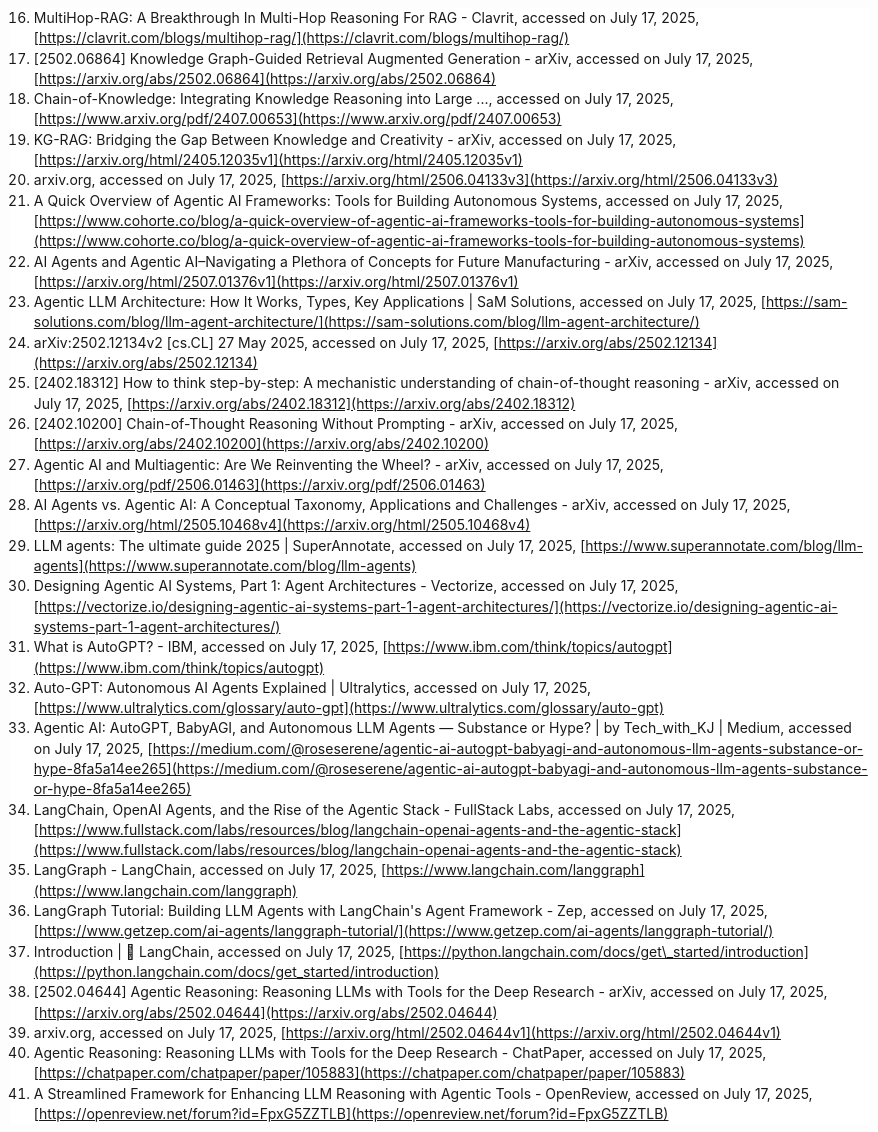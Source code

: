16. MultiHop-RAG: A Breakthrough In Multi-Hop Reasoning For RAG \- Clavrit, accessed on July 17, 2025, [https://clavrit.com/blogs/multihop-rag/](https://clavrit.com/blogs/multihop-rag/)  
17. \[2502.06864\] Knowledge Graph-Guided Retrieval Augmented Generation \- arXiv, accessed on July 17, 2025, [https://arxiv.org/abs/2502.06864](https://arxiv.org/abs/2502.06864)  
18. Chain-of-Knowledge: Integrating Knowledge Reasoning into Large ..., accessed on July 17, 2025, [https://www.arxiv.org/pdf/2407.00653](https://www.arxiv.org/pdf/2407.00653)  
19. KG-RAG: Bridging the Gap Between Knowledge and Creativity \- arXiv, accessed on July 17, 2025, [https://arxiv.org/html/2405.12035v1](https://arxiv.org/html/2405.12035v1)  
20. arxiv.org, accessed on July 17, 2025, [https://arxiv.org/html/2506.04133v3](https://arxiv.org/html/2506.04133v3)  
21. A Quick Overview of Agentic AI Frameworks: Tools for Building Autonomous Systems, accessed on July 17, 2025, [https://www.cohorte.co/blog/a-quick-overview-of-agentic-ai-frameworks-tools-for-building-autonomous-systems](https://www.cohorte.co/blog/a-quick-overview-of-agentic-ai-frameworks-tools-for-building-autonomous-systems)  
22. AI Agents and Agentic AI–Navigating a Plethora of Concepts for Future Manufacturing \- arXiv, accessed on July 17, 2025, [https://arxiv.org/html/2507.01376v1](https://arxiv.org/html/2507.01376v1)  
23. Agentic LLM Architecture: How It Works, Types, Key Applications | SaM Solutions, accessed on July 17, 2025, [https://sam-solutions.com/blog/llm-agent-architecture/](https://sam-solutions.com/blog/llm-agent-architecture/)  
24. arXiv:2502.12134v2 \[cs.CL\] 27 May 2025, accessed on July 17, 2025, [https://arxiv.org/abs/2502.12134](https://arxiv.org/abs/2502.12134)  
25. \[2402.18312\] How to think step-by-step: A mechanistic understanding of chain-of-thought reasoning \- arXiv, accessed on July 17, 2025, [https://arxiv.org/abs/2402.18312](https://arxiv.org/abs/2402.18312)  
26. \[2402.10200\] Chain-of-Thought Reasoning Without Prompting \- arXiv, accessed on July 17, 2025, [https://arxiv.org/abs/2402.10200](https://arxiv.org/abs/2402.10200)  
27. Agentic AI and Multiagentic: Are We Reinventing the Wheel? \- arXiv, accessed on July 17, 2025, [https://arxiv.org/pdf/2506.01463](https://arxiv.org/pdf/2506.01463)  
28. AI Agents vs. Agentic AI: A Conceptual Taxonomy, Applications and Challenges \- arXiv, accessed on July 17, 2025, [https://arxiv.org/html/2505.10468v4](https://arxiv.org/html/2505.10468v4)  
29. LLM agents: The ultimate guide 2025 | SuperAnnotate, accessed on July 17, 2025, [https://www.superannotate.com/blog/llm-agents](https://www.superannotate.com/blog/llm-agents)  
30. Designing Agentic AI Systems, Part 1: Agent Architectures \- Vectorize, accessed on July 17, 2025, [https://vectorize.io/designing-agentic-ai-systems-part-1-agent-architectures/](https://vectorize.io/designing-agentic-ai-systems-part-1-agent-architectures/)  
31. What is AutoGPT? \- IBM, accessed on July 17, 2025, [https://www.ibm.com/think/topics/autogpt](https://www.ibm.com/think/topics/autogpt)  
32. Auto-GPT: Autonomous AI Agents Explained | Ultralytics, accessed on July 17, 2025, [https://www.ultralytics.com/glossary/auto-gpt](https://www.ultralytics.com/glossary/auto-gpt)  
33. Agentic AI: AutoGPT, BabyAGI, and Autonomous LLM Agents — Substance or Hype? | by Tech\_with\_KJ | Medium, accessed on July 17, 2025, [https://medium.com/@roseserene/agentic-ai-autogpt-babyagi-and-autonomous-llm-agents-substance-or-hype-8fa5a14ee265](https://medium.com/@roseserene/agentic-ai-autogpt-babyagi-and-autonomous-llm-agents-substance-or-hype-8fa5a14ee265)  
34. LangChain, OpenAI Agents, and the Rise of the Agentic Stack \- FullStack Labs, accessed on July 17, 2025, [https://www.fullstack.com/labs/resources/blog/langchain-openai-agents-and-the-agentic-stack](https://www.fullstack.com/labs/resources/blog/langchain-openai-agents-and-the-agentic-stack)  
35. LangGraph \- LangChain, accessed on July 17, 2025, [https://www.langchain.com/langgraph](https://www.langchain.com/langgraph)  
36. LangGraph Tutorial: Building LLM Agents with LangChain's Agent Framework \- Zep, accessed on July 17, 2025, [https://www.getzep.com/ai-agents/langgraph-tutorial/](https://www.getzep.com/ai-agents/langgraph-tutorial/)  
37. Introduction | 🦜️ LangChain, accessed on July 17, 2025, [https://python.langchain.com/docs/get\_started/introduction](https://python.langchain.com/docs/get_started/introduction)  
38. \[2502.04644\] Agentic Reasoning: Reasoning LLMs with Tools for the Deep Research \- arXiv, accessed on July 17, 2025, [https://arxiv.org/abs/2502.04644](https://arxiv.org/abs/2502.04644)  
39. arxiv.org, accessed on July 17, 2025, [https://arxiv.org/html/2502.04644v1](https://arxiv.org/html/2502.04644v1)  
40. Agentic Reasoning: Reasoning LLMs with Tools for the Deep Research \- ChatPaper, accessed on July 17, 2025, [https://chatpaper.com/chatpaper/paper/105883](https://chatpaper.com/chatpaper/paper/105883)  
41. A Streamlined Framework for Enhancing LLM Reasoning with Agentic Tools \- OpenReview, accessed on July 17, 2025, [https://openreview.net/forum?id=FpxG5ZZTLB](https://openreview.net/forum?id=FpxG5ZZTLB)  